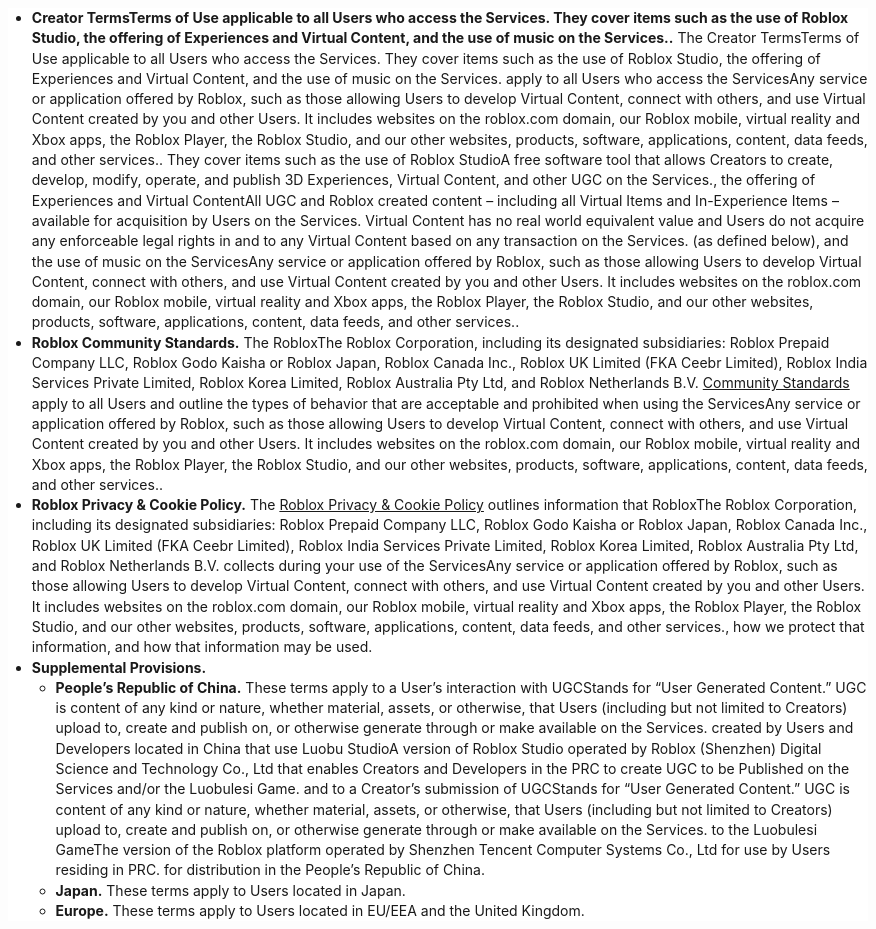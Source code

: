 * **Creator TermsTerms of Use applicable to all Users who access the Services. They cover items such as the use of Roblox Studio, the offering of Experiences and Virtual Content, and the use of music on the Services..** The Creator TermsTerms of Use applicable to all Users who access the Services. They cover items such as the use of Roblox Studio, the offering of Experiences and Virtual Content, and the use of music on the Services. apply to all Users who access the ServicesAny service or application offered by Roblox, such as those allowing Users to develop Virtual Content, connect with others, and use Virtual Content created by you and other Users. It includes websites on the roblox.com domain, our Roblox mobile, virtual reality and Xbox apps, the Roblox Player, the Roblox Studio, and our other websites, products, software, applications, content, data feeds, and other services.. They cover items such as the use of Roblox StudioA free software tool that allows Creators to create, develop, modify, operate, and publish 3D Experiences, Virtual Content, and other UGC on the Services., the offering of Experiences and Virtual ContentAll UGC and Roblox created content – including all Virtual Items and In-Experience Items – available for acquisition by Users on the Services. Virtual Content has no real world equivalent value and Users do not acquire any enforceable legal rights in and to any Virtual Content based on any transaction on the Services. (as defined below), and the use of music on the ServicesAny service or application offered by Roblox, such as those allowing Users to develop Virtual Content, connect with others, and use Virtual Content created by you and other Users. It includes websites on the roblox.com domain, our Roblox mobile, virtual reality and Xbox apps, the Roblox Player, the Roblox Studio, and our other websites, products, software, applications, content, data feeds, and other services..
* **Roblox Community Standards.** The RobloxThe Roblox Corporation, including its designated subsidiaries: Roblox Prepaid Company LLC, Roblox Godo Kaisha or Roblox Japan, Roblox Canada Inc., Roblox UK Limited (FKA Ceebr Limited), Roblox India Services Private Limited, Roblox Korea Limited, Roblox Australia Pty Ltd, and Roblox Netherlands B.V. [Community Standards](https://en.help.roblox.com/hc/articles/203313410) apply to all Users and outline the types of behavior that are acceptable and prohibited when using the ServicesAny service or application offered by Roblox, such as those allowing Users to develop Virtual Content, connect with others, and use Virtual Content created by you and other Users. It includes websites on the roblox.com domain, our Roblox mobile, virtual reality and Xbox apps, the Roblox Player, the Roblox Studio, and our other websites, products, software, applications, content, data feeds, and other services..
* **Roblox Privacy & Cookie Policy.** The [Roblox Privacy & Cookie Policy](https://en.help.roblox.com/hc/articles/115004630823) outlines information that RobloxThe Roblox Corporation, including its designated subsidiaries: Roblox Prepaid Company LLC, Roblox Godo Kaisha or Roblox Japan, Roblox Canada Inc., Roblox UK Limited (FKA Ceebr Limited), Roblox India Services Private Limited, Roblox Korea Limited, Roblox Australia Pty Ltd, and Roblox Netherlands B.V. collects during your use of the ServicesAny service or application offered by Roblox, such as those allowing Users to develop Virtual Content, connect with others, and use Virtual Content created by you and other Users. It includes websites on the roblox.com domain, our Roblox mobile, virtual reality and Xbox apps, the Roblox Player, the Roblox Studio, and our other websites, products, software, applications, content, data feeds, and other services., how we protect that information, and how that information may be used.
* **Supplemental Provisions.**  
    * **People’s Republic of China.** These terms apply to a User’s interaction with UGCStands for “User Generated Content.” UGC is content of any kind or nature, whether material, assets, or otherwise, that Users (including but not limited to Creators) upload to, create and publish on, or otherwise generate through or make available on the Services. created by Users and Developers located in China that use Luobu StudioA version of Roblox Studio operated by Roblox (Shenzhen) Digital Science and Technology Co., Ltd that enables Creators and Developers in the PRC to create UGC to be Published on the Services and/or the Luobulesi Game. and to a Creator’s submission of UGCStands for “User Generated Content.” UGC is content of any kind or nature, whether material, assets, or otherwise, that Users (including but not limited to Creators) upload to, create and publish on, or otherwise generate through or make available on the Services. to the Luobulesi GameThe version of the Roblox platform operated by Shenzhen Tencent Computer Systems Co., Ltd for use by Users residing in PRC. for distribution in the People’s Republic of China.
    * **Japan.** These terms apply to Users located in Japan.
    * **Europe.** These terms apply to Users located in EU/EEA and the United Kingdom.

